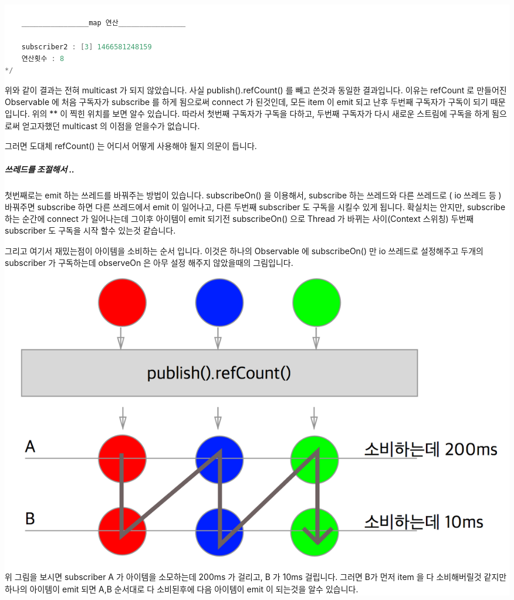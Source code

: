 ```java

    ________________map 연산________________

    subscriber2 : [3] 1466581248159
    연산횟수 : 8
*/
```

위와 같이 결과는 전혀 multicast 가 되지 않았습니다. 사실 publish().refCount() 를 빼고 쓴것과 동일한 결과입니다. 이유는 refCount 로 만들어진 Observable 에 처음 구독자가 subscribe 를 하게 됨으로써 connect 가 된것인데, 모든 item 이 emit 되고 난후 두번째 구독자가 구독이 되기 때문입니다. 
위의 ** 이 찍힌 위치를 보면 알수 있습니다. 따라서 첫번째 구독자가 구독을 다하고, 두번째 구독자가 다시 새로운 스트림에 구독을 하게 됨으로써 얻고자했던 multicast 의 이점을 얻을수가 없습니다. 

그러면 도대체 refCount() 는 어디서 어떻게 사용해야 될지 의문이 듭니다. 

##### 쓰레드를 조절해서 ..

첫번째로는 emit 하는 쓰레드를 바꿔주는 방법이 있습니다. subscribeOn() 을 이용해서, subscribe 하는 쓰레드와 다른 쓰레드로 ( io 쓰레드 등 ) 바꿔주면 subscribe 하면 다른 쓰레드에서 emit 이 일어나고, 다른 두번째 subscriber 도 구독을 시킬수 있게 됩니다. 확실치는 안지만, subscribe 하는 순간에 connect 가 일어나는데 그이후 아이템이 emit 되기전 subscribeOn() 으로 Thread 가 바뀌는 사이(Context 스위칭) 두번째 subscriber 도 구독을 시작 할수 있는것 같습니다.

그리고 여기서 재밌는점이 아이템을 소비하는 순서 입니다. 이것은 하나의 Observable 에 subscribeOn() 만 io 쓰레드로 설정해주고 두개의 subscriber 가 구독하는데 observeOn 은 아무 설정 해주지 않았을때의 그림입니다.
<img src="/images/rx-1.png">
위 그림을 보시면 subscriber A 가 아이템을 소모하는데 200ms 가 걸리고, B 가 10ms 걸립니다. 그러면 B가 먼저 item 을 다 소비해버릴것 같지만 하나의 아이템이 emit 되면 A,B 순서대로 다 소비된후에 다음 아이템이 emit 이 되는것을 알수 있습니다. 
